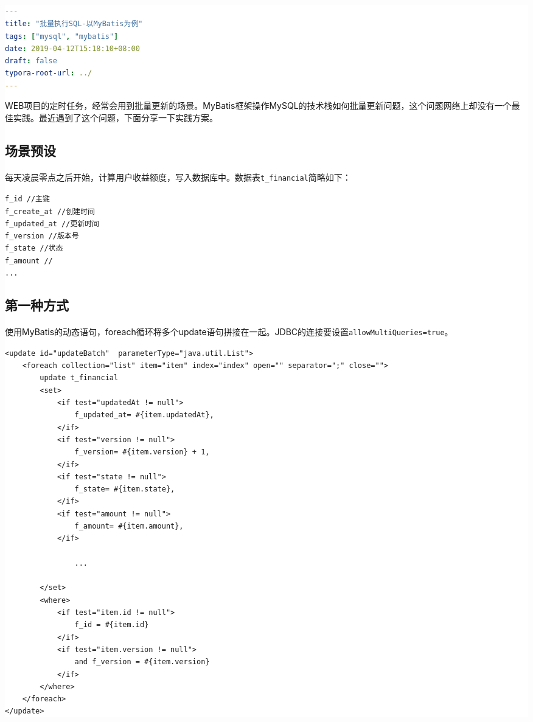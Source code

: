 ```yaml
---
title: "批量执行SQL-以MyBatis为例"
tags: ["mysql", "mybatis"]
date: 2019-04-12T15:18:10+08:00
draft: false
typora-root-url: ../
---
```

WEB项目的定时任务，经常会用到批量更新的场景。MyBatis框架操作MySQL的技术栈如何批量更新问题，这个问题网络上却没有一个最佳实践。最近遇到了这个问题，下面分享一下实践方案。

## 场景预设

每天凌晨零点之后开始，计算用户收益额度，写入数据库中。数据表`t_financial`简略如下：

    f_id //主键
    f_create_at //创建时间
    f_updated_at //更新时间
    f_version //版本号
    f_state //状态
    f_amount //
    ...

## 第一种方式

使用MyBatis的动态语句，foreach循环将多个update语句拼接在一起。JDBC的连接要设置`allowMultiQueries=true`。
    
    <update id="updateBatch"  parameterType="java.util.List">  
        <foreach collection="list" item="item" index="index" open="" separator=";" close="">
            update t_financial
            <set>
                <if test="updatedAt != null">
                    f_updated_at= #{item.updatedAt},
                </if>
                <if test="version != null">
                    f_version= #{item.version} + 1,
                </if>
                <if test="state != null">
                    f_state= #{item.state},
                </if>
                <if test="amount != null">
                    f_amount= #{item.amount},
                </if>
                    
                    ...
                    
            </set>
            <where>
                <if test="item.id != null">
                    f_id = #{item.id}
                </if>
                <if test="item.version != null">
                    and f_version = #{item.version}
                </if>
            </where>
        </foreach>      
    </update>
